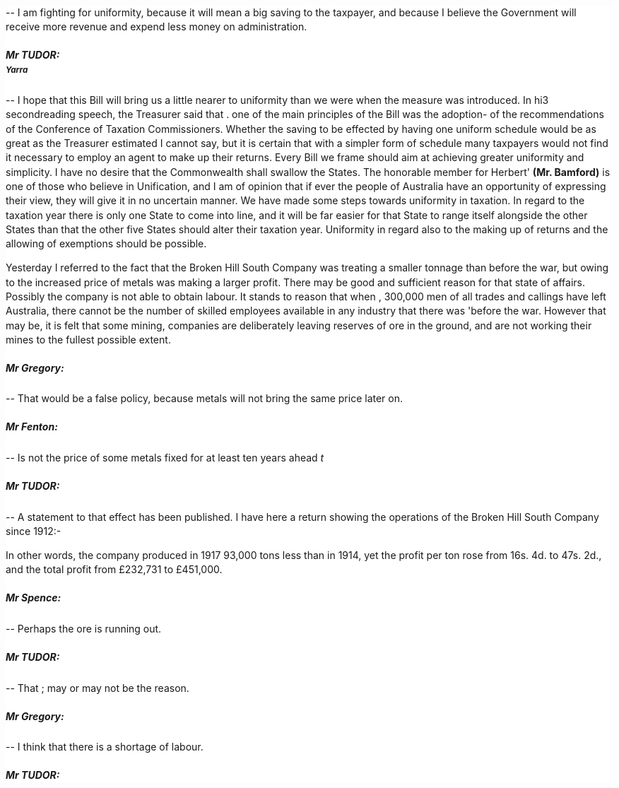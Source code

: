-- I am fighting for uniformity, because it will mean a big saving to the taxpayer, and because I believe the Government will receive more revenue and expend less money on administration. 

##### Mr TUDOR:<br><small class="text-muted">Yarra</small>

-- I hope that this Bill will bring us a little nearer to uniformity than we were when the measure was introduced. In hi3 secondreading speech, the Treasurer said that . one of the main principles of the Bill was the adoption- of the recommendations of the Conference of Taxation Commissioners. Whether the saving to be effected by having one uniform schedule would be as great as the Treasurer estimated I cannot say, but it is certain that with a simpler form of schedule many taxpayers would not find it necessary to employ an agent to make up their returns. Every Bill we frame should aim at achieving greater uniformity and simplicity. I have no desire that the Commonwealth shall swallow the States. The honorable member for Herbert'  **(Mr. Bamford)**  is one of those who believe in Unification, and I am of opinion that if ever the people of Australia have an opportunity of expressing their view, they will give it in no uncertain manner. We have made some steps towards uniformity in taxation. In regard to the taxation year there is only one State to come into line, and it will be far easier for that State to range itself alongside the other States than that the other five States should alter their taxation year. Uniformity in regard also to the making up of returns and the allowing of exemptions should be possible. 

Yesterday I referred to the fact that the Broken Hill South Company was treating a smaller tonnage than before the war, but owing to the increased price of metals was making a larger profit. There may be good and sufficient reason for that state of affairs. Possibly the company is not able to obtain labour. It stands to reason that when , 300,000 men of all trades and callings have left Australia, there cannot be the number of skilled employees available in any industry that there was 'before the war. However that may be, it is felt that some mining, companies are deliberately leaving reserves of ore in the ground, and are not working their mines to the fullest possible extent. 

##### Mr Gregory:

-- That would be a false policy, because metals will not bring the same price later on. 

##### Mr Fenton:

-- Is not the price of some metals fixed for at least ten years ahead  *t* 

##### Mr TUDOR:

-- A statement to that effect has been published. I have here a return showing the operations of the Broken Hill South Company since  1912:- 

In other words, the company produced in 1917 93,000 tons less than in 1914, yet the profit per ton rose from 16s. 4d. to 47s. 2d., and the total profit from £232,731 to £451,000. 

##### Mr Spence:

-- Perhaps the ore is running out.  

##### Mr TUDOR:

-- That ; may or may not be the reason. 

##### Mr Gregory:

-- I think that there is a shortage of labour. 

##### Mr TUDOR:
